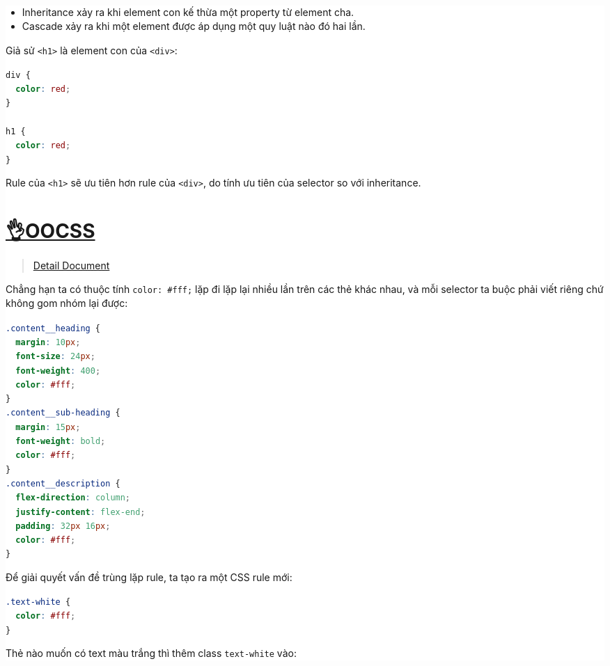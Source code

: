 - Inheritance xảy ra khi element con kế thừa một property từ element cha.
- Cascade xảy ra khi một element được áp dụng một quy luật nào đó hai lần.

Giả sử `<h1>` là element con của `<div>`:

```css
div {
  color: red;
}

h1 {
  color: red;
}
```

Rule của `<h1>` sẽ ưu tiên hơn rule của `<div>`, do tính ưu tiên của selector so với inheritance.

# [👌OOCSS](https://palmyran.com/buoc-dau-tim-hieu-ve-oocss/)

> [Detail Document](https://www.smashingmagazine.com/2011/12/an-introduction-to-object-oriented-css-oocss/)

Chẳng hạn ta có thuộc tính `color: #fff;` lặp đi lặp lại nhiều lần trên các thẻ khác nhau, và mỗi selector ta buộc phải viết riêng chứ không gom nhóm lại được:

```css
.content__heading {
  margin: 10px;
  font-size: 24px;
  font-weight: 400;
  color: #fff;
}
.content__sub-heading {
  margin: 15px;
  font-weight: bold;
  color: #fff;
}
.content__description {
  flex-direction: column;
  justify-content: flex-end;
  padding: 32px 16px;
  color: #fff;
}
```

Để giải quyết vấn đề trùng lặp rule, ta tạo ra một CSS rule mới:

```css
.text-white {
  color: #fff;
}
```

Thẻ nào muốn có text màu trắng thì thêm class `text-white` vào:
